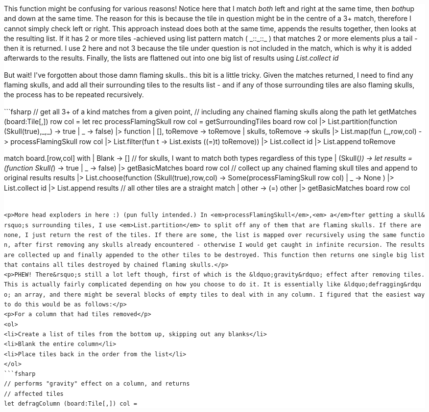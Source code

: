 <p>This function might be confusing for various reasons! Notice here that I match <em>both</em> left and right at the same time, then <em>both</em>up and down at the same time. The reason for this is because the tile in question might be in the centre of a 3+ match, therefore I cannot simply check left or right. This approach instead does both at the same time, appends the results together, then looks at the resulting list. If it has 2 or more tiles -achieved using list pattern match ( _::_::_ ) that matches 2 or more elements plus a tail - then it is returned. I use 2 here and not 3 because the tile under question is not included in the match, which is why it is added afterwards to the results. Finally, the lists are flattened out into one big list of results using <em>List.collect</em> <em>id</em></p>
<p>But wait! I've forgotten about those damn flaming skulls.. this bit is a little tricky. Given the matches returned, I need to find any flaming skulls, and add all their surrounding tiles to the results list - and if any of those surrounding tiles are also flaming skulls, the process has to be repeated recursively. </p>
```fsharp
// get all 3+ of a kind matches from a given point, 
// including any chained flaming skulls along the path 
let getMatches (board:Tile[,]) row col = 
  let rec processFlamingSkull row col = 
    getSurroundingTiles board row col 
    |> List.partition(function (Skull(true),_,_) -> true | _ -> false) 
    |> function 
        | [], toRemove -> toRemove 
        | skulls, toRemove -> 
            skulls 
            |> List.map(fun (_,row,col) -> processFlamingSkull row col |> List.filter(fun t -> List.exists ((=)t) toRemove)) 
            |> List.collect id 
            |> List.append toRemove 
            
  match board.[row,col] with 
  | Blank -> [] 
  // for skulls, I want to match both types regardless of this type 
  | (Skull(_)) -> 
      let results = (function Skull(_) -> true | _ -> false) |> getBasicMatches board row col 
      // collect up any chained flaming skull tiles and append to original results 
      results 
      |> List.choose(function (Skull(true),row,col) -> Some(processFlamingSkull row col) | _ -> None ) 
      |> List.collect id 
      |> List.append results 
  // all other tiles are a straight match 
  | other -> (=) other |> getBasicMatches board row col
```

<p>More head exploders in here :) (pun fully intended.) In <em>processFlamingSkull</em>,<em> a</em>fter getting a skull&rsquo;s surrounding tiles, I use <em>List.partition</em> to split off any of them that are flaming skulls. If there are none, I just return the rest of the tiles. If there are some, the list is mapped over recursively using the same function, after first removing any skulls already encountered - otherwise I would get caught in infinite recursion. The results are collected up and finally appended to the other tiles to be destroyed. This function then returns one single big list that contains all tiles destroyed by chained flaming skulls.</p>
<p>PHEW! There&rsquo;s still a lot left though, first of which is the &ldquo;gravity&rdquo; effect after removing tiles. This is actually fairly complicated depending on how you choose to do it. It is essentially like &ldquo;defragging&rdquo; an array, and there might be several blocks of empty tiles to deal with in any column. I figured that the easiest way to do this would be as follows:</p>
<p>For a column that had tiles removed</p>
<ol>
<li>Create a list of tiles from the bottom up, skipping out any blanks</li>
<li>Blank the entire column</li>
<li>Place tiles back in the order from the list</li>
</ol>
```fsharp
// performs "gravity" effect on a column, and returns 
// affected tiles 
let defragColumn (board:Tile[,]) col = 
```